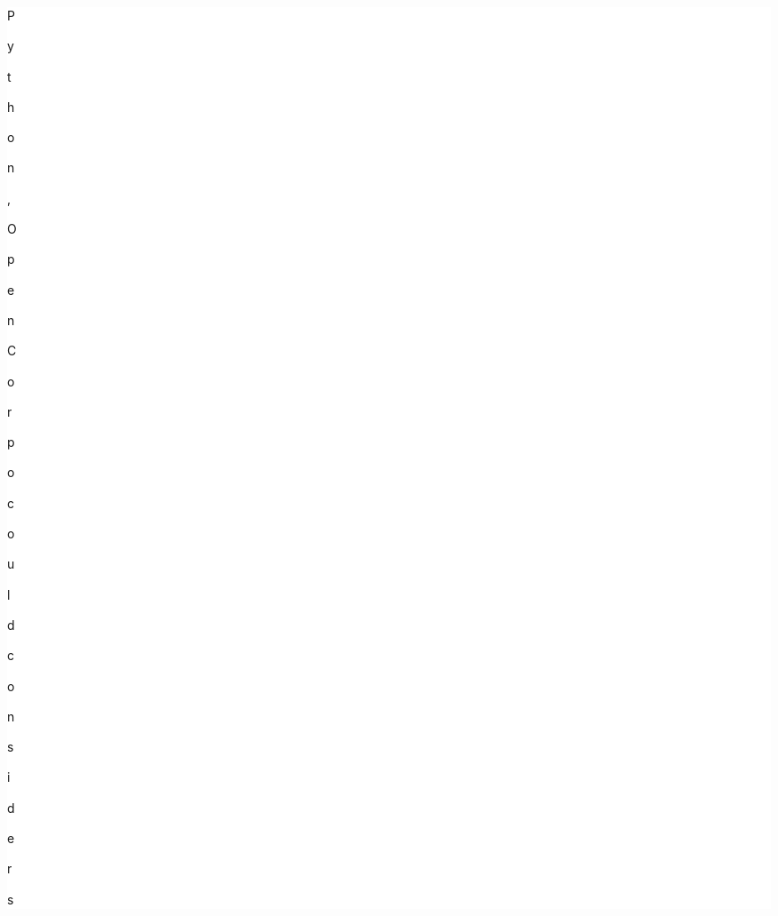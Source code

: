  

P

y

t

h

o

n

,

 

O

p

e

n

C

o

r

p

o

 

c

o

u

l

d

 

c

o

n

s

i

d

e

r

 

s
